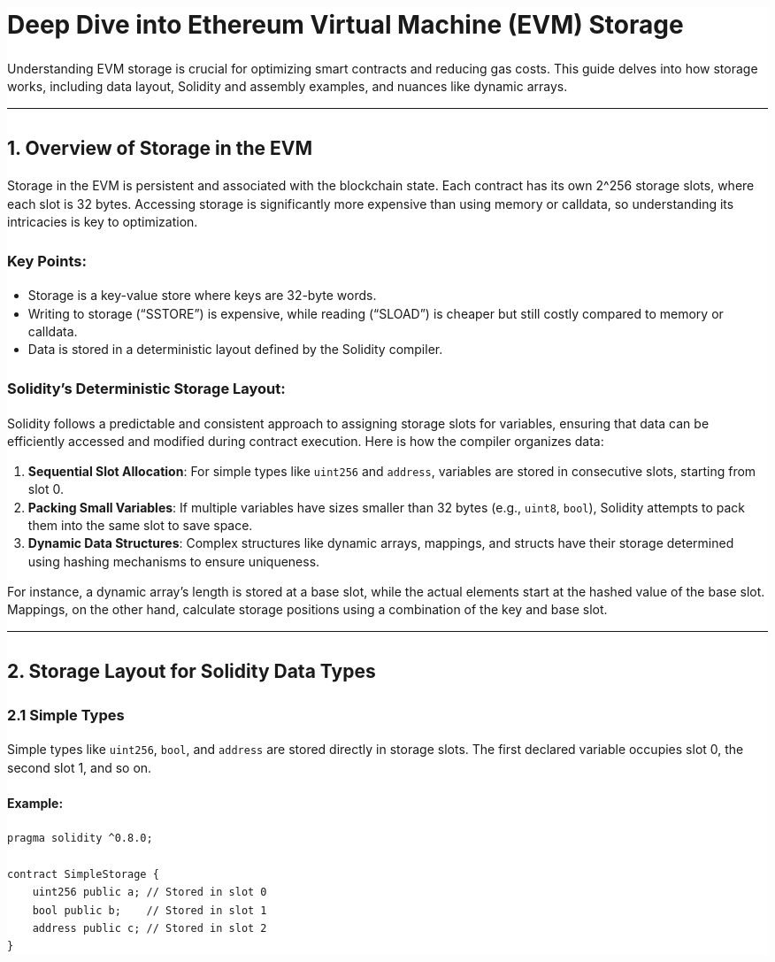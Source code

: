 # Deep Dive into Ethereum Virtual Machine (EVM) Storage

Understanding EVM storage is crucial for optimizing smart contracts and reducing gas costs. This guide delves into how storage works, including data layout, Solidity and assembly examples, and nuances like dynamic arrays.

---

## **1. Overview of Storage in the EVM**

Storage in the EVM is persistent and associated with the blockchain state. Each contract has its own 2^256 storage slots, where each slot is 32 bytes. Accessing storage is significantly more expensive than using memory or calldata, so understanding its intricacies is key to optimization.

### Key Points:

- Storage is a key-value store where keys are 32-byte words.
- Writing to storage (“SSTORE”) is expensive, while reading (“SLOAD”) is cheaper but still costly compared to memory or calldata.
- Data is stored in a deterministic layout defined by the Solidity compiler.

### Solidity’s Deterministic Storage Layout:
Solidity follows a predictable and consistent approach to assigning storage slots for variables, ensuring that data can be efficiently accessed and modified during contract execution. Here is how the compiler organizes data:

1. **Sequential Slot Allocation**: For simple types like `uint256` and `address`, variables are stored in consecutive slots, starting from slot 0.
2. **Packing Small Variables**: If multiple variables have sizes smaller than 32 bytes (e.g., `uint8`, `bool`), Solidity attempts to pack them into the same slot to save space.
3. **Dynamic Data Structures**: Complex structures like dynamic arrays, mappings, and structs have their storage determined using hashing mechanisms to ensure uniqueness.

For instance, a dynamic array’s length is stored at a base slot, while the actual elements start at the hashed value of the base slot. Mappings, on the other hand, calculate storage positions using a combination of the key and base slot.

---

## **2. Storage Layout for Solidity Data Types**

### **2.1 Simple Types**

Simple types like `uint256`, `bool`, and `address` are stored directly in storage slots. The first declared variable occupies slot 0, the second slot 1, and so on.

#### Example:

```solidity
pragma solidity ^0.8.0;

contract SimpleStorage {
    uint256 public a; // Stored in slot 0
    bool public b;    // Stored in slot 1
    address public c; // Stored in slot 2
}
```
